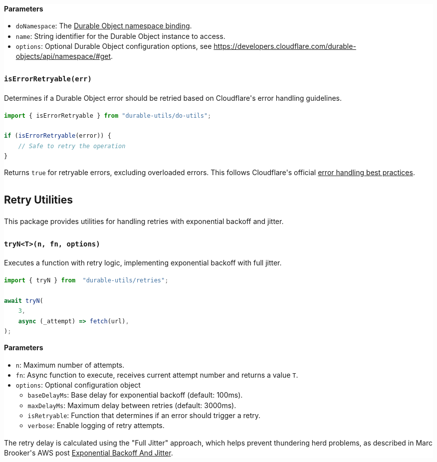 **Parameters**

- `doNamespace`: The [Durable Object namespace binding](https://developers.cloudflare.com/durable-objects/api/namespace/).
- `name`: String identifier for the Durable Object instance to access.
- `options`: Optional Durable Object configuration options, see <https://developers.cloudflare.com/durable-objects/api/namespace/#get>.

### `isErrorRetryable(err)`

Determines if a Durable Object error should be retried based on Cloudflare's error handling guidelines.

```javascript
import { isErrorRetryable } from "durable-utils/do-utils";

if (isErrorRetryable(error)) {
    // Safe to retry the operation
}
```

Returns `true` for retryable errors, excluding overloaded errors. This follows Cloudflare's official [error handling best practices](https://developers.cloudflare.com/durable-objects/best-practices/error-handling/).

## Retry Utilities

This package provides utilities for handling retries with exponential backoff and jitter.

### `tryN<T>(n, fn, options)`

Executes a function with retry logic, implementing exponential backoff with full jitter.

```javascript
import { tryN } from  "durable-utils/retries";

await tryN(
    3,
    async (_attempt) => fetch(url),
);
```

**Parameters**

- `n`: Maximum number of attempts.
- `fn`: Async function to execute, receives current attempt number and returns a value `T`.
- `options`: Optional configuration object
    - `baseDelayMs`: Base delay for exponential backoff (default: 100ms).
    - `maxDelayMs`: Maximum delay between retries (default: 3000ms).
    - `isRetryable`: Function that determines if an error should trigger a retry.
    - `verbose`: Enable logging of retry attempts.

The retry delay is calculated using the "Full Jitter" approach, which helps prevent thundering herd problems, as described in Marc Brooker's AWS post [Exponential Backoff And Jitter](https://aws.amazon.com/blogs/architecture/exponential-backoff-and-jitter/).
